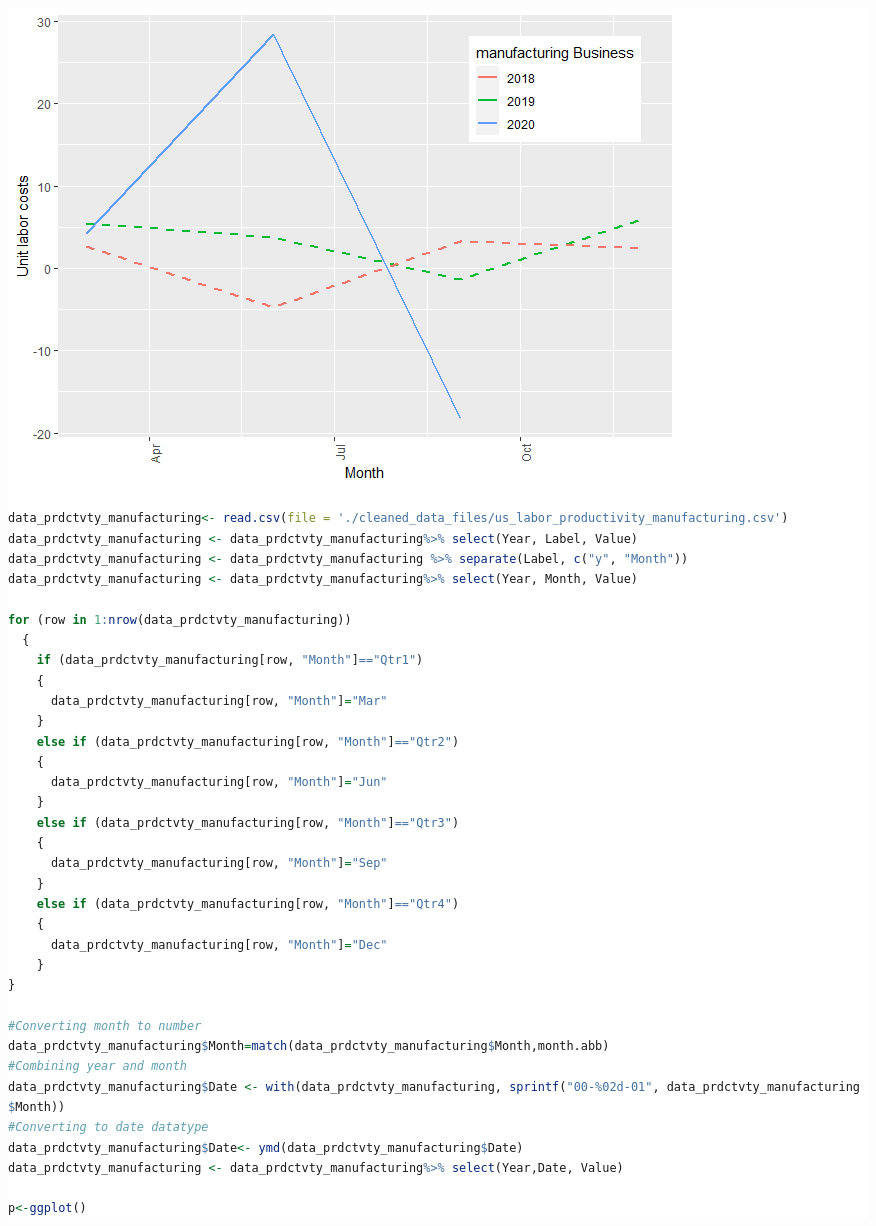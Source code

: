 ![](report_files/figure-gfm/unnamed-chunk-5-1.png)

``` r
data_prdctvty_manufacturing<- read.csv(file = './cleaned_data_files/us_labor_productivity_manufacturing.csv')
data_prdctvty_manufacturing <- data_prdctvty_manufacturing%>% select(Year, Label, Value)
data_prdctvty_manufacturing <- data_prdctvty_manufacturing %>% separate(Label, c("y", "Month"))
data_prdctvty_manufacturing <- data_prdctvty_manufacturing%>% select(Year, Month, Value)

for (row in 1:nrow(data_prdctvty_manufacturing)) 
  {
    if (data_prdctvty_manufacturing[row, "Month"]=="Qtr1")
    {
      data_prdctvty_manufacturing[row, "Month"]="Mar"
    }
    else if (data_prdctvty_manufacturing[row, "Month"]=="Qtr2")
    {
      data_prdctvty_manufacturing[row, "Month"]="Jun"
    }
    else if (data_prdctvty_manufacturing[row, "Month"]=="Qtr3")
    {
      data_prdctvty_manufacturing[row, "Month"]="Sep"
    }
    else if (data_prdctvty_manufacturing[row, "Month"]=="Qtr4")
    {
      data_prdctvty_manufacturing[row, "Month"]="Dec"
    }
}

#Converting month to number
data_prdctvty_manufacturing$Month=match(data_prdctvty_manufacturing$Month,month.abb)
#Combining year and month
data_prdctvty_manufacturing$Date <- with(data_prdctvty_manufacturing, sprintf("00-%02d-01", data_prdctvty_manufacturing$Month))
#Converting to date datatype
data_prdctvty_manufacturing$Date<- ymd(data_prdctvty_manufacturing$Date)
data_prdctvty_manufacturing <- data_prdctvty_manufacturing%>% select(Year,Date, Value)

p<-ggplot()
```